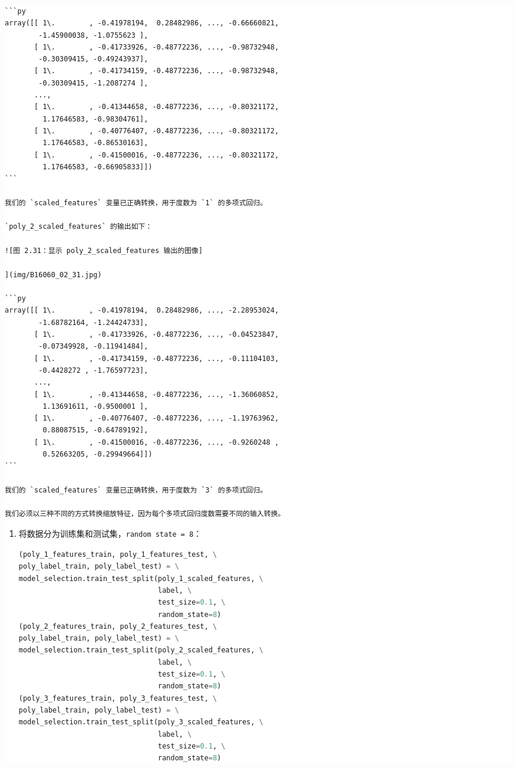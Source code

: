     ```py
    array([[ 1\.        , -0.41978194,  0.28482986, ..., -0.66660821,
            -1.45900038, -1.0755623 ],
           [ 1\.        , -0.41733926, -0.48772236, ..., -0.98732948,
            -0.30309415, -0.49243937],
           [ 1\.        , -0.41734159, -0.48772236, ..., -0.98732948,
            -0.30309415, -1.2087274 ],
           ...,
           [ 1\.        , -0.41344658, -0.48772236, ..., -0.80321172,
             1.17646583, -0.98304761],
           [ 1\.        , -0.40776407, -0.48772236, ..., -0.80321172,
             1.17646583, -0.86530163],
           [ 1\.        , -0.41500016, -0.48772236, ..., -0.80321172,
             1.17646583, -0.66905833]])
    ```

    我们的 `scaled_features` 变量已正确转换，用于度数为 `1` 的多项式回归。

    `poly_2_scaled_features` 的输出如下：

    ![图 2.31：显示 poly_2_scaled_features 输出的图像]

    ](img/B16060_02_31.jpg)

    ```py
    array([[ 1\.        , -0.41978194,  0.28482986, ..., -2.28953024,
            -1.68782164, -1.24424733],
           [ 1\.        , -0.41733926, -0.48772236, ..., -0.04523847,
            -0.07349928, -0.11941484],
           [ 1\.        , -0.41734159, -0.48772236, ..., -0.11104103,
            -0.4428272 , -1.76597723],
           ...,
           [ 1\.        , -0.41344658, -0.48772236, ..., -1.36060852,
             1.13691611, -0.9500001 ],
           [ 1\.        , -0.40776407, -0.48772236, ..., -1.19763962,
             0.88087515, -0.64789192],
           [ 1\.        , -0.41500016, -0.48772236, ..., -0.9260248 ,
             0.52663205, -0.29949664]])
    ```

    我们的 `scaled_features` 变量已正确转换，用于度数为 `3` 的多项式回归。

    我们必须以三种不同的方式转换缩放特征，因为每个多项式回归度数需要不同的输入转换。

1.  将数据分为训练集和测试集，`random state = 8`：

    ```py
    (poly_1_features_train, poly_1_features_test, \
    poly_label_train, poly_label_test) = \
    model_selection.train_test_split(poly_1_scaled_features, \
                                     label, \
                                     test_size=0.1, \
                                     random_state=8)
    (poly_2_features_train, poly_2_features_test, \
    poly_label_train, poly_label_test) = \
    model_selection.train_test_split(poly_2_scaled_features, \
                                     label, \
                                     test_size=0.1, \
                                     random_state=8)
    (poly_3_features_train, poly_3_features_test, \
    poly_label_train, poly_label_test) = \
    model_selection.train_test_split(poly_3_scaled_features, \
                                     label, \
                                     test_size=0.1, \
                                     random_state=8)
    ```
